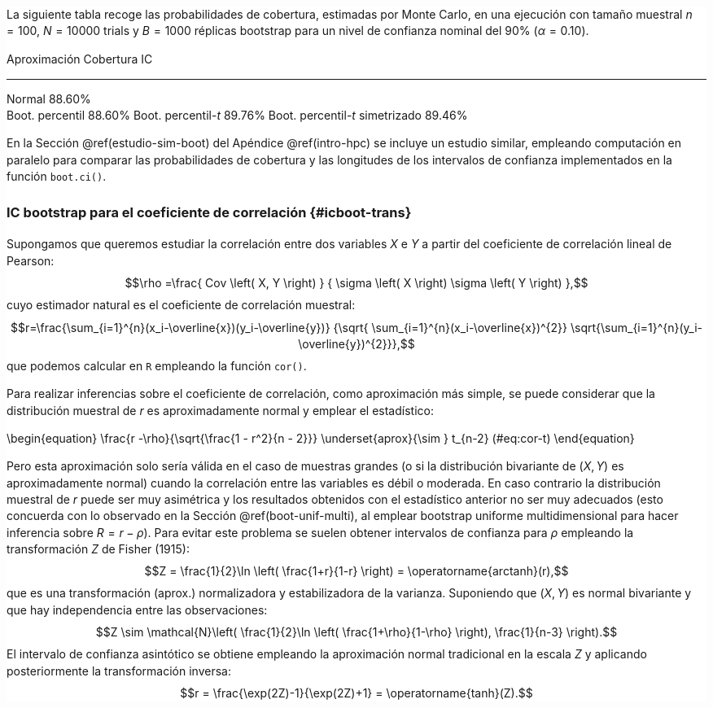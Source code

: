 La siguiente tabla recoge las probabilidades de cobertura, estimadas por
Monte Carlo, en una ejecución con tamaño muestral $n=100$, $N=10000$
trials y $B=1000$ réplicas bootstrap para un nivel de confianza nominal
del 90\% ($\alpha =0.10$).

  Aproximación                        Cobertura IC  
  -------------------------------     ---------------------
  Normal                              88.60\%  
  Boot. percentil                     88.60\%
  Boot. percentil-$t$                 89.76\%
  Boot. percentil-$t$ simetrizado     89.46\%




En la Sección \@ref(estudio-sim-boot) del Apéndice \@ref(intro-hpc) se incluye un estudio similar, empleando computación en paralelo para comparar las probabilidades de cobertura y las longitudes de los intervalos de confianza implementados en la función `boot.ci()`.


### IC bootstrap para el coeficiente de correlación {#icboot-trans}

Supongamos que queremos estudiar la correlación entre dos variables $X$ e $Y$ a partir del coeficiente de correlación lineal de Pearson:
$$\rho =\frac{ Cov \left( X, Y \right) }
{ \sigma \left( X \right) \sigma \left( Y \right) },$$
cuyo estimador natural es el coeficiente de correlación muestral:
$$r=\frac{\sum_{i=1}^{n}(x_i-\overline{x})(y_i-\overline{y})}
{\sqrt{ \sum_{i=1}^{n}(x_i-\overline{x})^{2}} 
\sqrt{\sum_{i=1}^{n}(y_i-\overline{y})^{2}}},$$
que podemos calcular en `R` empleando la función `cor()`.

Para realizar inferencias sobre el coeficiente de correlación, como aproximación más simple, se puede considerar que la distribución muestral de $r$ es aproximadamente normal y emplear el estadístico:

\begin{equation} 
\frac{r -\rho}{\sqrt{\frac{1 - r^2}{n - 2}}} \underset{aprox}{\sim } t_{n-2}
(\#eq:cor-t)
\end{equation} 



Pero esta aproximación solo sería válida en el caso de muestras grandes (o si la distribución bivariante de $(X, Y)$ es aproximadamente normal) cuando la correlación entre las variables es débil o moderada. 
En caso contrario la distribución muestral de $r$ puede ser muy asimétrica y los resultados obtenidos con el estadístico anterior no ser muy adecuados (esto concuerda con lo observado en la Sección \@ref(boot-unif-multi), al emplear bootstrap uniforme multidimensional para hacer inferencia sobre $R = r -\rho$).
Para evitar este problema se suelen obtener intervalos de confianza para $\rho$ empleando la transformación $Z$ de Fisher (1915):
$$Z = \frac{1}{2}\ln \left( \frac{1+r}{1-r} \right) = \operatorname{arctanh}(r),$$
que es una transformación (aprox.) normalizadora y estabilizadora de la varianza.
Suponiendo que $(X, Y)$ es normal bivariante y que hay independencia entre las observaciones:
$$Z \sim \mathcal{N}\left( \frac{1}{2}\ln \left( \frac{1+\rho}{1-\rho} \right), \frac{1}{n-3} \right).$$
El intervalo de confianza asintótico se obtiene empleando la aproximación normal tradicional en la escala $Z$ y aplicando posteriormente la transformación inversa:
$$r = \frac{\exp(2Z)-1}{\exp(2Z)+1} = \operatorname{tanh}(Z).$$
